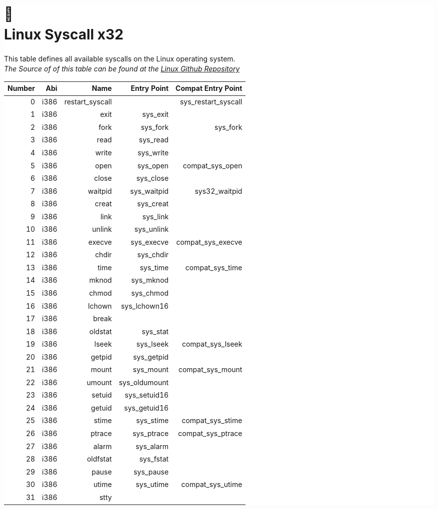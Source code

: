 # :penguin: <BR>Linux Syscall x32
This table defines all available syscalls on the Linux operating system.<br>
_The Source of of this table can be found at the [Linux Github Repository](https://github.com/torvalds/linux/blob/master/arch/x86/entry/syscalls/syscall_32.tbl)_

| **Number** |   **Abi** |               **Name** |            **Entry Point** |               Compat Entry Point |
|-----------:|----------:|-----------------------:|---------------------------:|---------------------------------:|
|          0 |      i386 |        restart_syscall |                            |              sys_restart_syscall |
|          1 |      i386 |                   exit |                   sys_exit |                                  |
|          2 |      i386 |                   fork |                   sys_fork |                         sys_fork |
|          3 |      i386 |                   read |                   sys_read |                                  |
|          4 |      i386 |                  write |                  sys_write |                                  |
|          5 |      i386 |                   open |                   sys_open |                  compat_sys_open |
|          6 |      i386 |                  close |                  sys_close |                                  |
|          7 |      i386 |                waitpid |                sys_waitpid |                    sys32_waitpid |
|          8 |      i386 |                  creat |                  sys_creat |                                  |
|          9 |      i386 |                   link |                   sys_link |                                  |
|         10 |      i386 |                 unlink |                 sys_unlink |                                  |
|         11 |      i386 |                 execve |                 sys_execve |                compat_sys_execve |
|         12 |      i386 |                  chdir |                  sys_chdir |                                  |
|         13 |      i386 |                   time |                   sys_time |                  compat_sys_time |
|         14 |      i386 |                  mknod |                  sys_mknod |                                  |
|         15 |      i386 |                  chmod |                  sys_chmod |                                  |
|         16 |      i386 |                 lchown |               sys_lchown16 |                                  |
|         17 |      i386 |                  break |                            |                                  |
|         18 |      i386 |                oldstat |                   sys_stat |                                  |
|         19 |      i386 |                  lseek |                  sys_lseek |                 compat_sys_lseek |
|         20 |      i386 |                 getpid |                 sys_getpid |                                  |
|         21 |      i386 |                  mount |                  sys_mount |                 compat_sys_mount |
|         22 |      i386 |                 umount |              sys_oldumount |                                  |
|         23 |      i386 |                 setuid |               sys_setuid16 |                                  |
|         24 |      i386 |                 getuid |               sys_getuid16 |                                  |
|         25 |      i386 |                  stime |                  sys_stime |                 compat_sys_stime |
|         26 |      i386 |                 ptrace |                 sys_ptrace |                compat_sys_ptrace |
|         27 |      i386 |                  alarm |                  sys_alarm |                                  |
|         28 |      i386 |               oldfstat |                  sys_fstat |                                  |
|         29 |      i386 |                  pause |                  sys_pause |                                  |
|         30 |      i386 |                  utime |                  sys_utime |                 compat_sys_utime |
|         31 |      i386 |                   stty |                            |                                  |